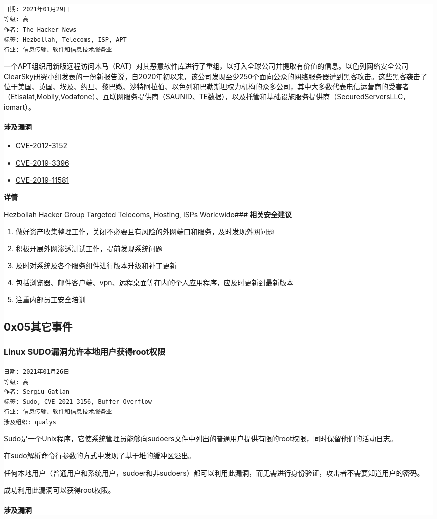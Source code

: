 
```
日期: 2021年01月29日
等级: 高
作者: The Hacker News
标签: Hezbollah, Telecoms, ISP, APT
行业: 信息传输、软件和信息技术服务业

```
一个APT组织用新版远程访问木马（RAT）对其恶意软件库进行了重组，以打入全球公司并提取有价值的信息。以色列网络安全公司ClearSky研究小组发表的一份新报告说，自2020年初以来，该公司发现至少250个面向公众的网络服务器遭到黑客攻击。这些黑客袭击了位于美国、英国、埃及、约旦、黎巴嫩、沙特阿拉伯、以色列和巴勒斯坦权力机构的众多公司，其中大多数代表电信运营商的受害者（Etisalat,Mobily,Vodafone）、互联网服务提供商（SAUNID、TE数据），以及托管和基础设施服务提供商（SecuredServersLLC，iomart）。

#### 涉及漏洞

- [CVE-2012-3152](https://cve.mitre.org/cgi-bin/cvename.cgi?name=CVE-2012-3152)

- [CVE-2019-3396](https://cve.mitre.org/cgi-bin/cvename.cgi?name=CVE-2019-3396)

- [CVE-2019-11581](https://cve.mitre.org/cgi-bin/cvename.cgi?name=CVE-2019-11581)

**详情**

[Hezbollah Hacker Group Targeted Telecoms, Hosting, ISPs Worldwide](https://thehackernews.com/2021/01/hezbollah-hacker-group-targeted.html)### **相关安全建议**

1. 做好资产收集整理工作，关闭不必要且有风险的外网端口和服务，及时发现外网问题

2. 积极开展外网渗透测试工作，提前发现系统问题

3. 及时对系统及各个服务组件进行版本升级和补丁更新

4. 包括浏览器、邮件客户端、vpn、远程桌面等在内的个人应用程序，应及时更新到最新版本

5. 注重内部员工安全培训

0x05其它事件
--------

### Linux SUDO漏洞允许本地用户获得root权限


```
日期: 2021年01月26日
等级: 高
作者: Sergiu Gatlan
标签: Sudo, CVE-2021-3156, Buffer Overflow
行业: 信息传输、软件和信息技术服务业
涉及组织: qualys

```
Sudo是一个Unix程序，它使系统管理员能够向sudoers文件中列出的普通用户提供有限的root权限，同时保留他们的活动日志。

在sudo解析命令行参数的方式中发现了基于堆的缓冲区溢出。

任何本地用户（普通用户和系统用户，sudoer和非sudoers）都可以利用此漏洞，而无需进行身份验证，攻击者不需要知道用户的密码。

成功利用此漏洞可以获得root权限。

#### 涉及漏洞

